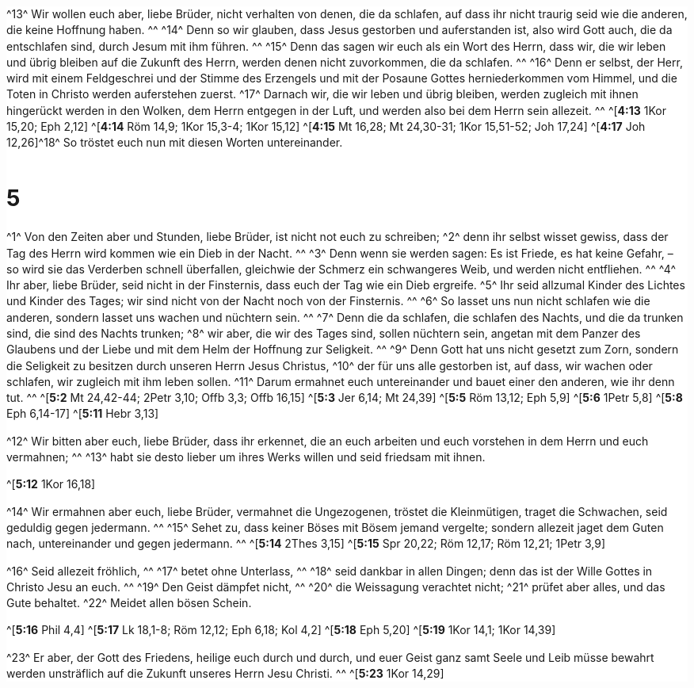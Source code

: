 ^13^ Wir wollen euch aber, liebe Brüder, nicht verhalten von denen, die da schlafen, auf dass ihr nicht traurig seid wie die anderen, die keine Hoffnung haben. ^^ ^14^ Denn so wir glauben, dass Jesus gestorben und auferstanden ist, also wird Gott auch, die da entschlafen sind, durch Jesum mit ihm führen. ^^ ^15^ Denn das sagen wir euch als ein Wort des Herrn, dass wir, die wir leben und übrig bleiben auf die Zukunft des Herrn, werden denen nicht zuvorkommen, die da schlafen. ^^ ^16^ Denn er selbst, der Herr, wird mit einem Feldgeschrei und der Stimme des Erzengels und mit der Posaune Gottes herniederkommen vom Himmel, und die Toten in Christo werden auferstehen zuerst. ^17^ Darnach wir, die wir leben und übrig bleiben, werden zugleich mit ihnen hingerückt werden in den Wolken, dem Herrn entgegen in der Luft, und werden also bei dem Herrn sein allezeit. 
^^ 
^[**4:13** 1Kor 15,20; Eph 2,12] ^[**4:14** Röm 14,9; 1Kor 15,3-4; 1Kor 15,12] ^[**4:15** Mt 16,28; Mt 24,30-31; 1Kor 15,51-52; Joh 17,24] ^[**4:17** Joh 12,26]^18^ So tröstet euch nun mit diesen Worten untereinander.
# 5
^1^ Von den Zeiten aber und Stunden, liebe Brüder, ist nicht not euch zu schreiben; ^2^ denn ihr selbst wisset gewiss, dass der Tag des Herrn wird kommen wie ein Dieb in der Nacht. ^^ ^3^ Denn wenn sie werden sagen: Es ist Friede, es hat keine Gefahr, – so wird sie das Verderben schnell überfallen, gleichwie der Schmerz ein schwangeres Weib, und werden nicht entfliehen. ^^ ^4^ Ihr aber, liebe Brüder, seid nicht in der Finsternis, dass euch der Tag wie ein Dieb ergreife. ^5^ Ihr seid allzumal Kinder des Lichtes und Kinder des Tages; wir sind nicht von der Nacht noch von der Finsternis. ^^ ^6^ So lasset uns nun nicht schlafen wie die anderen, sondern lasset uns wachen und nüchtern sein. ^^ ^7^ Denn die da schlafen, die schlafen des Nachts, und die da trunken sind, die sind des Nachts trunken; ^8^ wir aber, die wir des Tages sind, sollen nüchtern sein, angetan mit dem Panzer des Glaubens und der Liebe und mit dem Helm der Hoffnung zur Seligkeit. ^^ ^9^ Denn Gott hat uns nicht gesetzt zum Zorn, sondern die Seligkeit zu besitzen durch unseren Herrn Jesus Christus, ^10^ der für uns alle gestorben ist, auf dass, wir wachen oder schlafen, wir zugleich mit ihm leben sollen. ^11^ Darum ermahnet euch untereinander und bauet einer den anderen, wie ihr denn tut. 
^^ 
^[**5:2** Mt 24,42-44; 2Petr 3,10; Offb 3,3; Offb 16,15] ^[**5:3** Jer 6,14; Mt 24,39] ^[**5:5** Röm 13,12; Eph 5,9] ^[**5:6** 1Petr 5,8] ^[**5:8** Eph 6,14-17] ^[**5:11** Hebr 3,13]

^12^ Wir bitten aber euch, liebe Brüder, dass ihr erkennet, die an euch arbeiten und euch vorstehen in dem Herrn und euch vermahnen; ^^ ^13^ habt sie desto lieber um ihres Werks willen und seid friedsam mit ihnen. 

^[**5:12** 1Kor 16,18]

^14^ Wir ermahnen aber euch, liebe Brüder, vermahnet die Ungezogenen, tröstet die Kleinmütigen, traget die Schwachen, seid geduldig gegen jedermann. ^^ ^15^ Sehet zu, dass keiner Böses mit Bösem jemand vergelte; sondern allezeit jaget dem Guten nach, untereinander und gegen jedermann. 
^^ 
^[**5:14** 2Thes 3,15] ^[**5:15** Spr 20,22; Röm 12,17; Röm 12,21; 1Petr 3,9]

^16^ Seid allezeit fröhlich, ^^ ^17^ betet ohne Unterlass, ^^ ^18^ seid dankbar in allen Dingen; denn das ist der Wille Gottes in Christo Jesu an euch. ^^ ^19^ Den Geist dämpfet nicht, ^^ ^20^ die Weissagung verachtet nicht; ^21^ prüfet aber alles, und das Gute behaltet. ^22^ Meidet allen bösen Schein. 

^[**5:16** Phil 4,4] ^[**5:17** Lk 18,1-8; Röm 12,12; Eph 6,18; Kol 4,2] ^[**5:18** Eph 5,20] ^[**5:19** 1Kor 14,1; 1Kor 14,39]

^23^ Er aber, der Gott des Friedens, heilige euch durch und durch, und euer Geist ganz samt Seele und Leib müsse bewahrt werden unsträflich auf die Zukunft unseres Herrn Jesu Christi. 
^^ 
^[**5:23** 1Kor 14,29]
